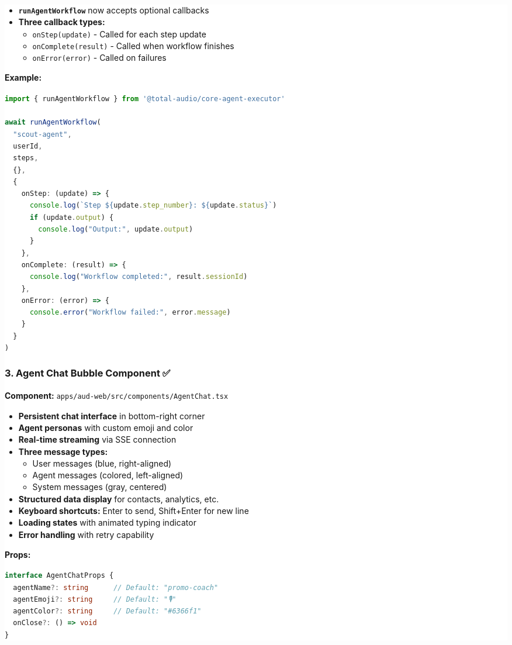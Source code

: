 - **`runAgentWorkflow`** now accepts optional callbacks
- **Three callback types:**
  - `onStep(update)` - Called for each step update
  - `onComplete(result)` - Called when workflow finishes
  - `onError(error)` - Called on failures

**Example:**
```typescript
import { runAgentWorkflow } from '@total-audio/core-agent-executor'

await runAgentWorkflow(
  "scout-agent",
  userId,
  steps,
  {},
  {
    onStep: (update) => {
      console.log(`Step ${update.step_number}: ${update.status}`)
      if (update.output) {
        console.log("Output:", update.output)
      }
    },
    onComplete: (result) => {
      console.log("Workflow completed:", result.sessionId)
    },
    onError: (error) => {
      console.error("Workflow failed:", error.message)
    }
  }
)
```

### 3. Agent Chat Bubble Component ✅

**Component:** `apps/aud-web/src/components/AgentChat.tsx`

- **Persistent chat interface** in bottom-right corner
- **Agent personas** with custom emoji and color
- **Real-time streaming** via SSE connection
- **Three message types:**
  - User messages (blue, right-aligned)
  - Agent messages (colored, left-aligned)
  - System messages (gray, centered)
- **Structured data display** for contacts, analytics, etc.
- **Keyboard shortcuts:** Enter to send, Shift+Enter for new line
- **Loading states** with animated typing indicator
- **Error handling** with retry capability

**Props:**
```typescript
interface AgentChatProps {
  agentName?: string      // Default: "promo-coach"
  agentEmoji?: string     // Default: "🎙️"
  agentColor?: string     // Default: "#6366f1"
  onClose?: () => void
}
```
